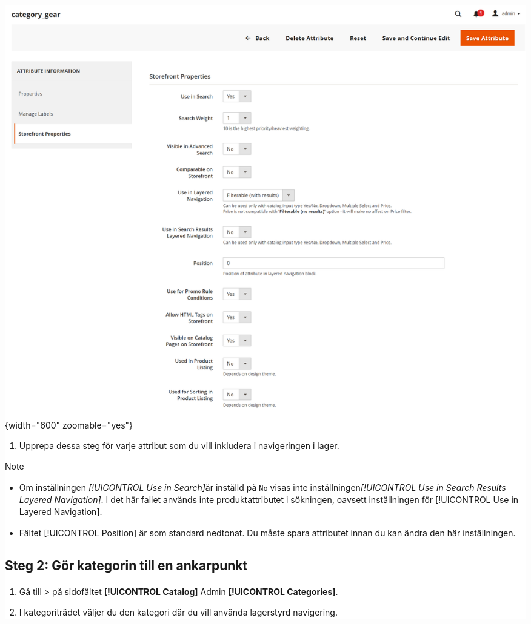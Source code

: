    ![Storefront-egenskaper](./assets/attribute-storefront-properties.png){width="600" zoomable="yes"}

1. Upprepa dessa steg för varje attribut som du vill inkludera i navigeringen i lager.

>[!NOTE]
>
>- Om inställningen _[!UICONTROL Use in Search]_&#x200B;är inställd på `No` visas inte inställningen&#x200B;_[!UICONTROL Use in Search Results Layered Navigation]_. I det här fallet används inte produktattributet i sökningen, oavsett inställningen för [!UICONTROL Use in Layered Navigation].
>
>- Fältet [!UICONTROL Position] är som standard nedtonat. Du måste spara attributet innan du kan ändra den här inställningen.

## Steg 2: Gör kategorin till en ankarpunkt

1. Gå till _>_ på sidofältet **[!UICONTROL Catalog]** Admin **[!UICONTROL Categories]**.

1. I kategoriträdet väljer du den kategori där du vill använda lagerstyrd navigering.
